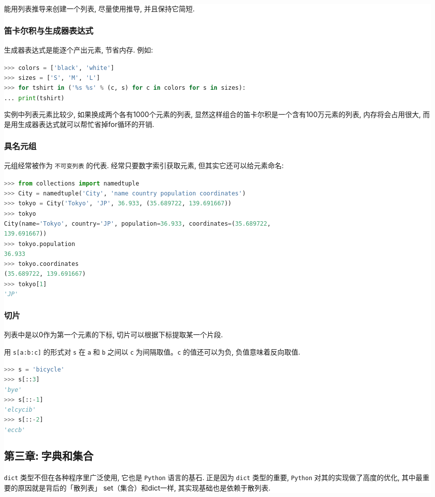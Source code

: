 能用列表推导来创建一个列表, 尽量使用推导, 并且保持它简短.

### 笛卡尔积与生成器表达式

生成器表达式是能逐个产出元素, 节省内存. 例如:

```python
>>> colors = ['black', 'white']
>>> sizes = ['S', 'M', 'L']
>>> for tshirt in ('%s %s' % (c, s) for c in colors for s in sizes):
... print(tshirt)
```

实例中列表元素比较少, 如果换成两个各有1000个元素的列表, 显然这样组合的笛卡尔积是一个含有100万元素的列表, 内存将会占用很大, 而是用生成器表达式就可以帮忙省掉for循环的开销.

### 具名元组

元组经常被作为 `不可变列表` 的代表. 经常只要数字索引获取元素, 但其实它还可以给元素命名:

```python
>>> from collections import namedtuple
>>> City = namedtuple('City', 'name country population coordinates')
>>> tokyo = City('Tokyo', 'JP', 36.933, (35.689722, 139.691667))
>>> tokyo
City(name='Tokyo', country='JP', population=36.933, coordinates=(35.689722,
139.691667))
>>> tokyo.population
36.933
>>> tokyo.coordinates
(35.689722, 139.691667)
>>> tokyo[1]
'JP'
```

### 切片

列表中是以0作为第一个元素的下标, 切片可以根据下标提取某一个片段.

用 `s[a:b:c]` 的形式对 `s` 在 `a` 和 `b` 之间以 `c` 为间隔取值。`c` 的值还可以为负, 负值意味着反向取值.

```python
>>> s = 'bicycle'
>>> s[::3]
'bye'
>>> s[::-1]
'elcycib'
>>> s[::-2]
'eccb'
```

## 第三章: 字典和集合

`dict` 类型不但在各种程序里广泛使用, 它也是 `Python` 语言的基石. 正是因为 `dict` 类型的重要, `Python` 对其的实现做了高度的优化, 其中最重要的原因就是背后的「散列表」 set（集合）和dict一样, 其实现基础也是依赖于散列表.
